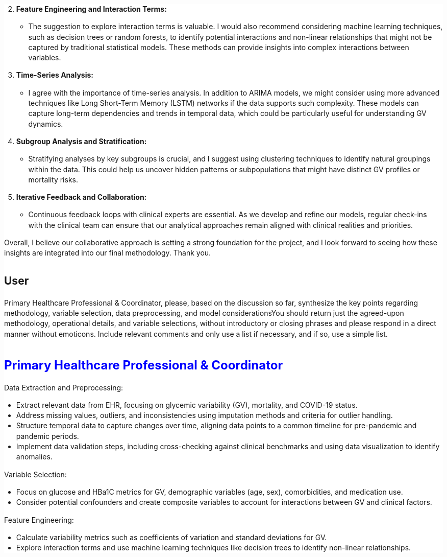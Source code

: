 2. **Feature Engineering and Interaction Terms:**
   - The suggestion to explore interaction terms is valuable. I would also recommend considering machine learning techniques, such as decision trees or random forests, to identify potential interactions and non-linear relationships that might not be captured by traditional statistical models. These methods can provide insights into complex interactions between variables.

3. **Time-Series Analysis:**
   - I agree with the importance of time-series analysis. In addition to ARIMA models, we might consider using more advanced techniques like Long Short-Term Memory (LSTM) networks if the data supports such complexity. These models can capture long-term dependencies and trends in temporal data, which could be particularly useful for understanding GV dynamics.

4. **Subgroup Analysis and Stratification:**
   - Stratifying analyses by key subgroups is crucial, and I suggest using clustering techniques to identify natural groupings within the data. This could help us uncover hidden patterns or subpopulations that might have distinct GV profiles or mortality risks.

5. **Iterative Feedback and Collaboration:**
   - Continuous feedback loops with clinical experts are essential. As we develop and refine our models, regular check-ins with the clinical team can ensure that our analytical approaches remain aligned with clinical realities and priorities.

Overall, I believe our collaborative approach is setting a strong foundation for the project, and I look forward to seeing how these insights are integrated into our final methodology. Thank you.

## User
Primary Healthcare Professional & Coordinator, please, based on the discussion so far, synthesize the key points regarding methodology, variable selection, data preprocessing, and model considerationsYou should return just the agreed-upon methodology, operational details, and variable selections, without introductory or closing phrases and please respond in a direct manner without emoticons. Include  relevant comments and only use a list if necessary, and if so, use a simple list.


<h1 style="color:blue; font-size:24px;">Primary Healthcare Professional & Coordinator</h1>

Data Extraction and Preprocessing:
- Extract relevant data from EHR, focusing on glycemic variability (GV), mortality, and COVID-19 status.
- Address missing values, outliers, and inconsistencies using imputation methods and criteria for outlier handling.
- Structure temporal data to capture changes over time, aligning data points to a common timeline for pre-pandemic and pandemic periods.
- Implement data validation steps, including cross-checking against clinical benchmarks and using data visualization to identify anomalies.

Variable Selection:
- Focus on glucose and HBa1C metrics for GV, demographic variables (age, sex), comorbidities, and medication use.
- Consider potential confounders and create composite variables to account for interactions between GV and clinical factors.

Feature Engineering:
- Calculate variability metrics such as coefficients of variation and standard deviations for GV.
- Explore interaction terms and use machine learning techniques like decision trees to identify non-linear relationships.
